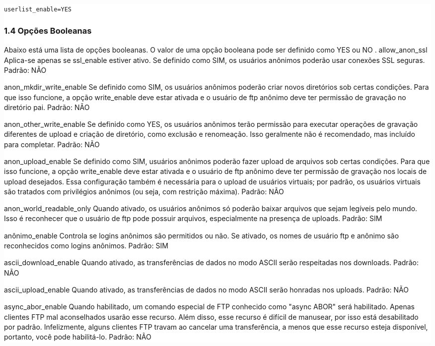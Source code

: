 `userlist_enable=YES`

### 1.4 Opções Booleanas

Abaixo está uma lista de opções booleanas. O valor de uma opção booleana pode ser definido como YES ou NO .
allow_anon_ssl
Aplica-se apenas se ssl_enable estiver ativo. Se definido como SIM, os usuários anônimos poderão usar conexões SSL seguras.
Padrão: NÃO

anon_mkdir_write_enable
Se definido como SIM, os usuários anônimos poderão criar novos diretórios sob certas condições. Para que isso funcione, a opção write_enable deve estar ativada e o usuário de ftp anônimo deve ter permissão de gravação no diretório pai.
Padrão: NÃO

anon_other_write_enable
Se definido como YES, os usuários anônimos terão permissão para executar operações de gravação diferentes de upload e criação de diretório, como exclusão e renomeação. Isso geralmente não é recomendado, mas incluído para completar.
Padrão: NÃO

anon_upload_enable
Se definido como SIM, usuários anônimos poderão fazer upload de arquivos sob certas condições. Para que isso funcione, a opção write_enable deve estar ativada e o usuário de ftp anônimo deve ter permissão de gravação nos locais de upload desejados. Essa configuração também é necessária para o upload de usuários virtuais; por padrão, os usuários virtuais são tratados com privilégios anônimos (ou seja, com restrição máxima).
Padrão: NÃO

anon_world_readable_only
Quando ativado, os usuários anônimos só poderão baixar arquivos que sejam legíveis pelo mundo. Isso é reconhecer que o usuário de ftp pode possuir arquivos, especialmente na presença de uploads.
Padrão: SIM

anônimo_enable
Controla se logins anônimos são permitidos ou não. Se ativado, os nomes de usuário ftp e anônimo são reconhecidos como logins anônimos.
Padrão: SIM

ascii_download_enable
Quando ativado, as transferências de dados no modo ASCII serão respeitadas nos downloads.
Padrão: NÃO

ascii_upload_enable
Quando ativado, as transferências de dados no modo ASCII serão honradas nos uploads.
Padrão: NÃO

async_abor_enable
Quando habilitado, um comando especial de FTP conhecido como "async ABOR" será habilitado. Apenas clientes FTP mal aconselhados usarão esse recurso. Além disso, esse recurso é difícil de manusear, por isso está desabilitado por padrão. Infelizmente, alguns clientes FTP travam ao cancelar uma transferência, a menos que esse recurso esteja disponível, portanto, você pode habilitá-lo.
Padrão: NÃO
